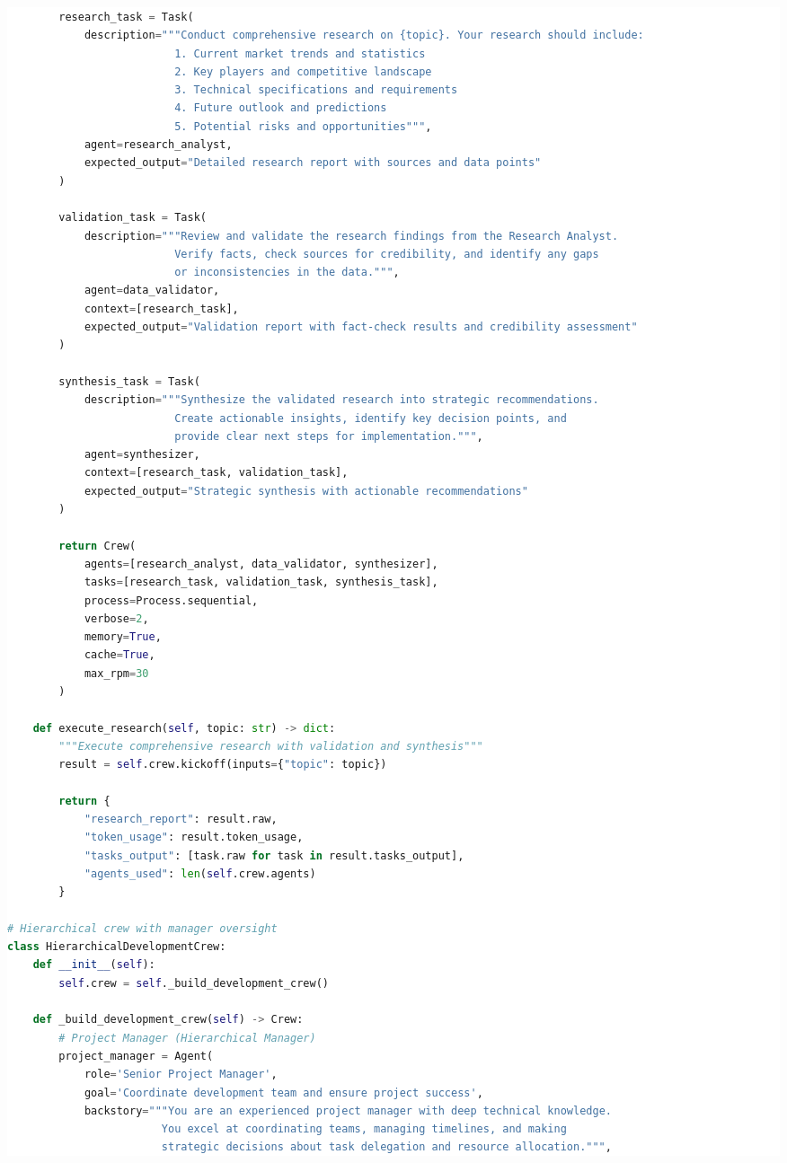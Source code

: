 ```python
        research_task = Task(
            description="""Conduct comprehensive research on {topic}. Your research should include:
                          1. Current market trends and statistics
                          2. Key players and competitive landscape
                          3. Technical specifications and requirements
                          4. Future outlook and predictions
                          5. Potential risks and opportunities""",
            agent=research_analyst,
            expected_output="Detailed research report with sources and data points"
        )

        validation_task = Task(
            description="""Review and validate the research findings from the Research Analyst.
                          Verify facts, check sources for credibility, and identify any gaps
                          or inconsistencies in the data.""",
            agent=data_validator,
            context=[research_task],
            expected_output="Validation report with fact-check results and credibility assessment"
        )

        synthesis_task = Task(
            description="""Synthesize the validated research into strategic recommendations.
                          Create actionable insights, identify key decision points, and
                          provide clear next steps for implementation.""",
            agent=synthesizer,
            context=[research_task, validation_task],
            expected_output="Strategic synthesis with actionable recommendations"
        )

        return Crew(
            agents=[research_analyst, data_validator, synthesizer],
            tasks=[research_task, validation_task, synthesis_task],
            process=Process.sequential,
            verbose=2,
            memory=True,
            cache=True,
            max_rpm=30
        )

    def execute_research(self, topic: str) -> dict:
        """Execute comprehensive research with validation and synthesis"""
        result = self.crew.kickoff(inputs={"topic": topic})

        return {
            "research_report": result.raw,
            "token_usage": result.token_usage,
            "tasks_output": [task.raw for task in result.tasks_output],
            "agents_used": len(self.crew.agents)
        }

# Hierarchical crew with manager oversight
class HierarchicalDevelopmentCrew:
    def __init__(self):
        self.crew = self._build_development_crew()

    def _build_development_crew(self) -> Crew:
        # Project Manager (Hierarchical Manager)
        project_manager = Agent(
            role='Senior Project Manager',
            goal='Coordinate development team and ensure project success',
            backstory="""You are an experienced project manager with deep technical knowledge.
                        You excel at coordinating teams, managing timelines, and making
                        strategic decisions about task delegation and resource allocation.""",
```